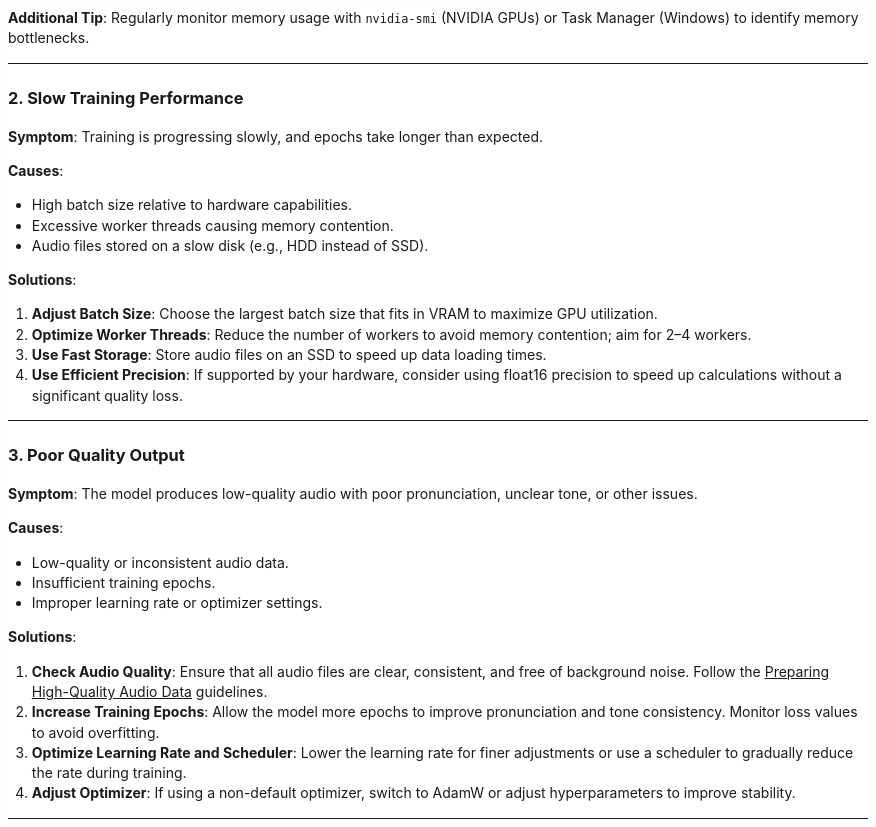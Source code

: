**Additional Tip**: Regularly monitor memory usage with `nvidia-smi` (NVIDIA GPUs) or Task Manager (Windows) to identify memory bottlenecks.

---

### 2. Slow Training Performance

[](https://github.com/erew123/alltalk_tts/wiki/XTTS-Model-Finetuning-Guide-(Advanced-Version)#2-slow-training-performance)

**Symptom**: Training is progressing slowly, and epochs take longer than expected.

**Causes**:

- High batch size relative to hardware capabilities.
- Excessive worker threads causing memory contention.
- Audio files stored on a slow disk (e.g., HDD instead of SSD).

**Solutions**:

1. **Adjust Batch Size**: Choose the largest batch size that fits in VRAM to maximize GPU utilization.
2. **Optimize Worker Threads**: Reduce the number of workers to avoid memory contention; aim for 2–4 workers.
3. **Use Fast Storage**: Store audio files on an SSD to speed up data loading times.
4. **Use Efficient Precision**: If supported by your hardware, consider using float16 precision to speed up calculations without a significant quality loss.

---

### 3. Poor Quality Output

[](https://github.com/erew123/alltalk_tts/wiki/XTTS-Model-Finetuning-Guide-(Advanced-Version)#3-poor-quality-output)

**Symptom**: The model produces low-quality audio with poor pronunciation, unclear tone, or other issues.

**Causes**:

- Low-quality or inconsistent audio data.
- Insufficient training epochs.
- Improper learning rate or optimizer settings.

**Solutions**:

1. **Check Audio Quality**: Ensure that all audio files are clear, consistent, and free of background noise. Follow the [Preparing High-Quality Audio Data](https://github.com/erew123/alltalk_tts/wiki/XTTS-Model-Finetuning-Guide-(Advanced-Version)#preparing-high-quality-audio-data) guidelines.
2. **Increase Training Epochs**: Allow the model more epochs to improve pronunciation and tone consistency. Monitor loss values to avoid overfitting.
3. **Optimize Learning Rate and Scheduler**: Lower the learning rate for finer adjustments or use a scheduler to gradually reduce the rate during training.
4. **Adjust Optimizer**: If using a non-default optimizer, switch to AdamW or adjust hyperparameters to improve stability.

---
